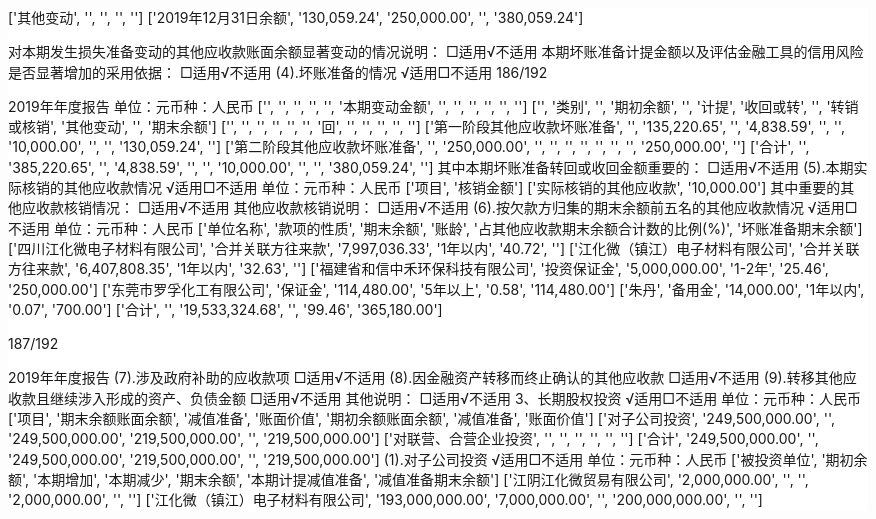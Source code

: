 ['其他变动', '', '', '', '']
['2019年12月31日余额', '130,059.24', '250,000.00', '', '380,059.24']

对本期发生损失准备变动的其他应收款账面余额显著变动的情况说明：
□适用√不适用
本期坏账准备计提金额以及评估金融工具的信用风险是否显著增加的采用依据：
□适用√不适用
(4).坏账准备的情况
√适用□不适用
186/192

2019年年度报告
单位：元币种：人民币
['', '', '', '', '', '本期变动金额', '', '', '', '', '', '']
['', '类别', '', '期初余额', '', '计提', '收回或转', '', '转销或核销', '其他变动', '', '期末余额']
['', '', '', '', '', '', '回', '', '', '', '', '']
['第一阶段其他应收款坏账准备', '', '135,220.65', '', '4,838.59', '', '', '10,000.00', '', '', '130,059.24', '']
['第二阶段其他应收款坏账准备', '', '250,000.00', '', '', '', '', '', '', '', '250,000.00', '']
['合计', '', '385,220.65', '', '4,838.59', '', '', '10,000.00', '', '', '380,059.24', '']
其中本期坏账准备转回或收回金额重要的：
□适用√不适用
(5).本期实际核销的其他应收款情况
√适用□不适用
单位：元币种：人民币
['项目', '核销金额']
['实际核销的其他应收款', '10,000.00']
其中重要的其他应收款核销情况：
□适用√不适用
其他应收款核销说明：
□适用√不适用
(6).按欠款方归集的期末余额前五名的其他应收款情况
√适用□不适用
单位：元币种：人民币
['单位名称', '款项的性质', '期末余额', '账龄', '占其他应收款期末余额合计数的比例(%)', '坏账准备期末余额']
['四川江化微电子材料有限公司', '合并关联方往来款', '7,997,036.33', '1年以内', '40.72', '']
['江化微（镇江）电子材料有限公司', '合并关联方往来款', '6,407,808.35', '1年以内', '32.63', '']
['福建省和信中禾环保科技有限公司', '投资保证金', '5,000,000.00', '1-2年', '25.46', '250,000.00']
['东莞市罗孚化工有限公司', '保证金', '114,480.00', '5年以上', '0.58', '114,480.00']
['朱丹', '备用金', '14,000.00', '1年以内', '0.07', '700.00']
['合计', '', '19,533,324.68', '', '99.46', '365,180.00']

187/192

2019年年度报告
(7).涉及政府补助的应收款项
□适用√不适用
(8).因金融资产转移而终止确认的其他应收款
□适用√不适用
(9).转移其他应收款且继续涉入形成的资产、负债金额
□适用√不适用
其他说明：
□适用√不适用
3、长期股权投资
√适用□不适用
单位：元币种：人民币
['项目', '期末余额账面余额', '减值准备', '账面价值', '期初余额账面余额', '减值准备', '账面价值']
['对子公司投资', '249,500,000.00', '', '249,500,000.00', '219,500,000.00', '', '219,500,000.00']
['对联营、合营企业投资', '', '', '', '', '', '']
['合计', '249,500,000.00', '', '249,500,000.00', '219,500,000.00', '', '219,500,000.00']
(1).对子公司投资
√适用□不适用
单位：元币种：人民币
['被投资单位', '期初余额', '本期增加', '本期减少', '期末余额', '本期计提减值准备', '减值准备期末余额']
['江阴江化微贸易有限公司', '2,000,000.00', '', '', '2,000,000.00', '', '']
['江化微（镇江）电子材料有限公司', '193,000,000.00', '7,000,000.00', '', '200,000,000.00', '', '']
